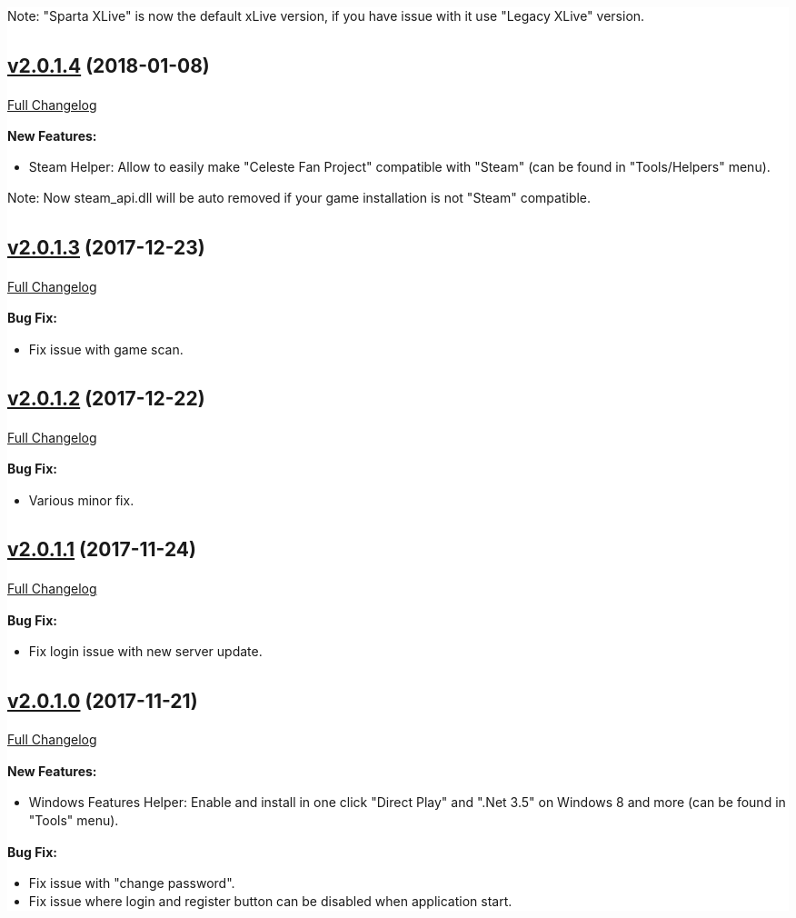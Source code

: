 Note: "Sparta XLive" is now the default xLive version, if you have issue with it use "Legacy XLive" version.

## [v2.0.1.4](https://github.com/ProjectCeleste/Celeste_Launcher/tree/v2.0.1.4) (2018-01-08)

[Full Changelog](https://github.com/ProjectCeleste/Celeste_Launcher/compare/v2.0.1.3...v2.0.1.4)

**New Features:**

- Steam Helper: Allow to easily make "Celeste Fan Project" compatible with "Steam" (can be found in "Tools/Helpers" menu).

Note: Now steam_api.dll will be auto removed if your game installation is not "Steam" compatible.

## [v2.0.1.3](https://github.com/ProjectCeleste/Celeste_Launcher/tree/v2.0.1.3) (2017-12-23)

[Full Changelog](https://github.com/ProjectCeleste/Celeste_Launcher/compare/v2.0.1.2...v2.0.1.3)

**Bug Fix:**

- Fix issue with game scan.

## [v2.0.1.2](https://github.com/ProjectCeleste/Celeste_Launcher/tree/v2.0.1.2) (2017-12-22)

[Full Changelog](https://github.com/ProjectCeleste/Celeste_Launcher/compare/v2.0.1.1...v2.0.1.2)

**Bug Fix:**

- Various minor fix.

## [v2.0.1.1](https://github.com/ProjectCeleste/Celeste_Launcher/tree/v2.0.1.1) (2017-11-24)

[Full Changelog](https://github.com/ProjectCeleste/Celeste_Launcher/compare/v2.0.1.0...v2.0.1.1)

**Bug Fix:**

- Fix login issue with new server update.

## [v2.0.1.0](https://github.com/ProjectCeleste/Celeste_Launcher/tree/v2.0.1.0) (2017-11-21)

[Full Changelog](https://github.com/ProjectCeleste/Celeste_Launcher/compare/v2.0.0.1...v2.0.1.0)

**New Features:**

- Windows Features Helper: Enable and install in one click "Direct Play" and ".Net 3.5" on Windows 8 and more (can be found in "Tools" menu).

**Bug Fix:**

- Fix issue with "change password".
- Fix issue where login and register button can be disabled when application start.
